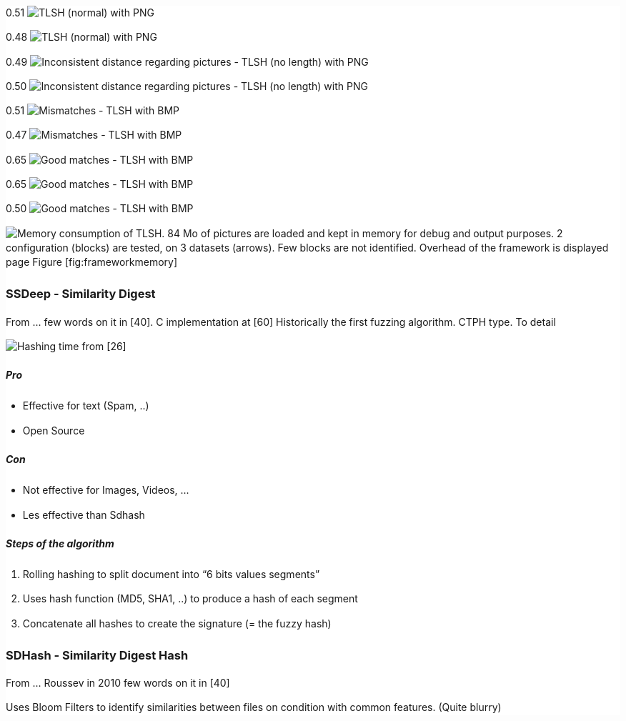 <span>0.51</span> <img src="sota-ressources/outputs-evaluation/tlsh/mismatch_0.png" title="fig:" alt="TLSH (normal) with PNG" />

<span>0.48</span> <img src="sota-ressources/outputs-evaluation/tlsh/strange_results.png" title="fig:" alt="TLSH (normal) with PNG" />

<span>0.49</span> <img src="sota-ressources/outputs-evaluation/tlsh_nolength/strange_distance.png" title="fig:" alt="Inconsistent distance regarding pictures - TLSH (no length) with PNG" />

<span>0.50</span> <img src="sota-ressources/outputs-evaluation/tlsh_nolength/strange_distance_2.png" title="fig:" alt="Inconsistent distance regarding pictures - TLSH (no length) with PNG" />

<span>0.51</span> <img src="sota-ressources/outputs-evaluation/tlsh_bmp/missmatch.png" title="fig:" alt="Mismatches - TLSH with BMP" />

<span>0.47</span> <img src="sota-ressources/outputs-evaluation/tlsh_bmp/AmericanExpressWellsFargo.png" title="fig:" alt="Mismatches - TLSH with BMP" />

<span>0.65</span> <img src="sota-ressources/outputs-evaluation/tlsh_bmp/Interesting_match.png" title="fig:" alt="Good matches - TLSH with BMP" />

<span>0.65</span> <img src="sota-ressources/outputs-evaluation/tlsh_bmp/Interesting_match_2.png" title="fig:" alt="Good matches - TLSH with BMP" />

<span>0.50</span> <img src="sota-ressources/outputs-evaluation/tlsh_bmp/FiBankGoodMatch.png" title="fig:" alt="Good matches - TLSH with BMP" />

<img src="sota-ressources/memory_consumption/TLSH_only_1/tlsh_plot.png" alt="Memory consumption of TLSH. 84 Mo of pictures are loaded and kept in memory for debug and output purposes. 2 configuration (blocks) are tested, on 3 datasets (arrows). Few blocks are not identified. Overhead of the framework is displayed page Figure [fig:frameworkmemory]" />

### SSDeep - Similarity Digest 

From ... few words on it in \[40\]. C implementation at \[60\] Historically the first fuzzing algorithm. CTPH type. <span>To detail</span>

![ Hashing time from \[26\] <span data-label="fig:ssdeep_timing"></span>](sota-ressources/ssdeep_time.png)

##### Pro

-   Effective for text (Spam, ..)

-   Open Source

##### Con

-   Not effective for Images, Videos, ...

-   Les effective than Sdhash

##### Steps of the algorithm

1.  Rolling hashing to split document into “6 bits values segments”

2.  Uses hash function (MD5, SHA1, ..) to produce a hash of each segment

3.  Concatenate all hashes to create the signature (= the fuzzy hash)

### SDHash - Similarity Digest Hash

From ... Roussev in 2010 few words on it in \[40\]

Uses Bloom Filters to identify similarities between files on condition with common features. (Quite blurry)
